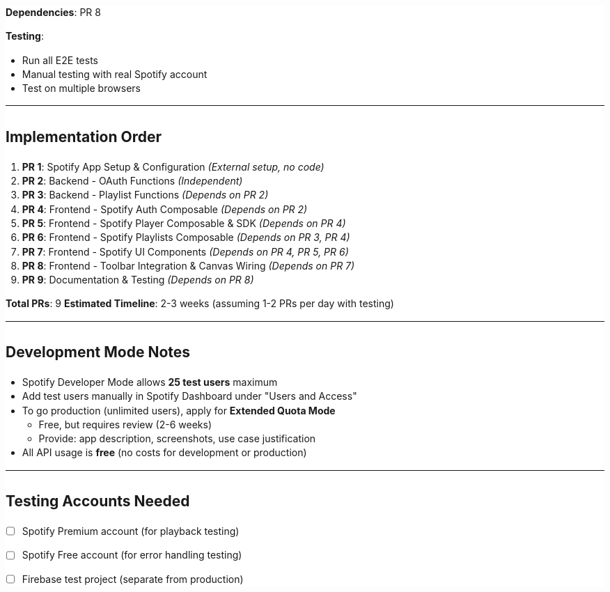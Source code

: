 **Dependencies**: PR 8

**Testing**:
- Run all E2E tests
- Manual testing with real Spotify account
- Test on multiple browsers

---

## Implementation Order

1. **PR 1**: Spotify App Setup & Configuration *(External setup, no code)*
2. **PR 2**: Backend - OAuth Functions *(Independent)*
3. **PR 3**: Backend - Playlist Functions *(Depends on PR 2)*
4. **PR 4**: Frontend - Spotify Auth Composable *(Depends on PR 2)*
5. **PR 5**: Frontend - Spotify Player Composable & SDK *(Depends on PR 4)*
6. **PR 6**: Frontend - Spotify Playlists Composable *(Depends on PR 3, PR 4)*
7. **PR 7**: Frontend - Spotify UI Components *(Depends on PR 4, PR 5, PR 6)*
8. **PR 8**: Frontend - Toolbar Integration & Canvas Wiring *(Depends on PR 7)*
9. **PR 9**: Documentation & Testing *(Depends on PR 8)*

**Total PRs**: 9
**Estimated Timeline**: 2-3 weeks (assuming 1-2 PRs per day with testing)

---

## Development Mode Notes

- Spotify Developer Mode allows **25 test users** maximum
- Add test users manually in Spotify Dashboard under "Users and Access"
- To go production (unlimited users), apply for **Extended Quota Mode**
  - Free, but requires review (2-6 weeks)
  - Provide: app description, screenshots, use case justification
- All API usage is **free** (no costs for development or production)

---

## Testing Accounts Needed

- [ ] Spotify Premium account (for playback testing)
- [ ] Spotify Free account (for error handling testing)
- [ ] Firebase test project (separate from production)

